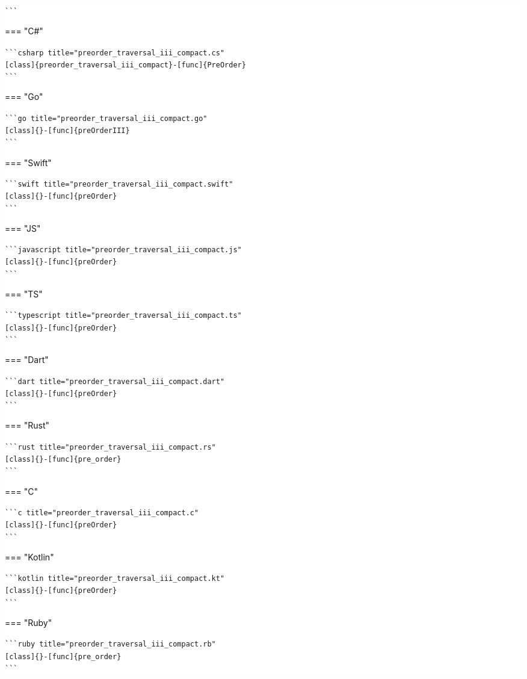     ```

=== "C#"

    ```csharp title="preorder_traversal_iii_compact.cs"
    [class]{preorder_traversal_iii_compact}-[func]{PreOrder}
    ```

=== "Go"

    ```go title="preorder_traversal_iii_compact.go"
    [class]{}-[func]{preOrderIII}
    ```

=== "Swift"

    ```swift title="preorder_traversal_iii_compact.swift"
    [class]{}-[func]{preOrder}
    ```

=== "JS"

    ```javascript title="preorder_traversal_iii_compact.js"
    [class]{}-[func]{preOrder}
    ```

=== "TS"

    ```typescript title="preorder_traversal_iii_compact.ts"
    [class]{}-[func]{preOrder}
    ```

=== "Dart"

    ```dart title="preorder_traversal_iii_compact.dart"
    [class]{}-[func]{preOrder}
    ```

=== "Rust"

    ```rust title="preorder_traversal_iii_compact.rs"
    [class]{}-[func]{pre_order}
    ```

=== "C"

    ```c title="preorder_traversal_iii_compact.c"
    [class]{}-[func]{preOrder}
    ```

=== "Kotlin"

    ```kotlin title="preorder_traversal_iii_compact.kt"
    [class]{}-[func]{preOrder}
    ```

=== "Ruby"

    ```ruby title="preorder_traversal_iii_compact.rb"
    [class]{}-[func]{pre_order}
    ```
